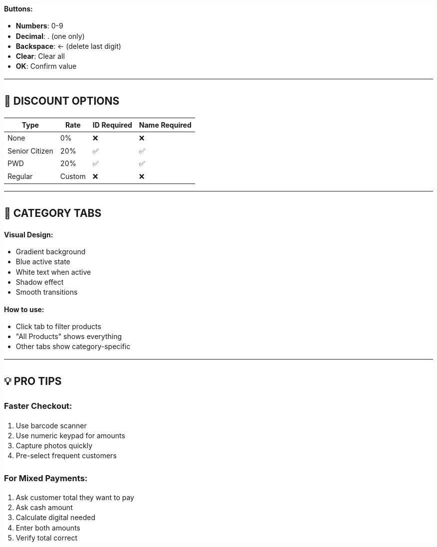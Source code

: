 **Buttons:**
- **Numbers**: 0-9
- **Decimal**: . (one only)
- **Backspace**: ← (delete last digit)
- **Clear**: Clear all
- **OK**: Confirm value

---

## 📱 DISCOUNT OPTIONS

| Type | Rate | ID Required | Name Required |
|------|------|-------------|---------------|
| None | 0% | ❌ | ❌ |
| Senior Citizen | 20% | ✅ | ✅ |
| PWD | 20% | ✅ | ✅ |
| Regular | Custom | ❌ | ❌ |

---

## 🎨 CATEGORY TABS

**Visual Design:**
- Gradient background
- Blue active state
- White text when active
- Shadow effect
- Smooth transitions

**How to use:**
- Click tab to filter products
- "All Products" shows everything
- Other tabs show category-specific

---

## 💡 PRO TIPS

### Faster Checkout:
1. Use barcode scanner
2. Use numeric keypad for amounts
3. Capture photos quickly
4. Pre-select frequent customers

### For Mixed Payments:
1. Ask customer total they want to pay
2. Ask cash amount
3. Calculate digital needed
4. Enter both amounts
5. Verify total correct
